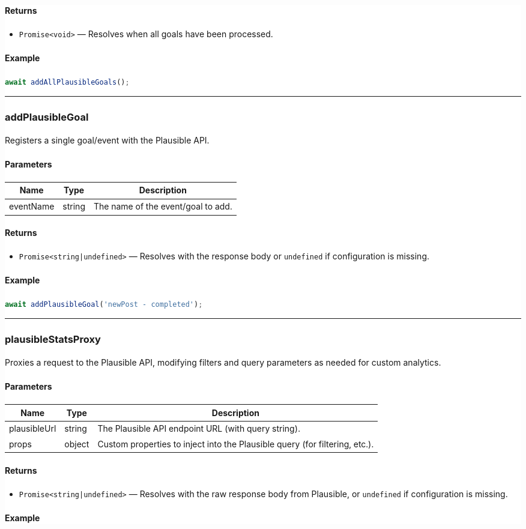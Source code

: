 #### Returns

- `Promise<void>` — Resolves when all goals have been processed.

#### Example

```javascript
await addAllPlausibleGoals();
```

---

### addPlausibleGoal

Registers a single goal/event with the Plausible API.

#### Parameters

| Name      | Type   | Description                        |
|-----------|--------|------------------------------------|
| eventName | string | The name of the event/goal to add. |

#### Returns

- `Promise<string|undefined>` — Resolves with the response body or `undefined` if configuration is missing.

#### Example

```javascript
await addPlausibleGoal('newPost - completed');
```

---

### plausibleStatsProxy

Proxies a request to the Plausible API, modifying filters and query parameters as needed for custom analytics.

#### Parameters

| Name         | Type    | Description                                                                 |
|--------------|---------|-----------------------------------------------------------------------------|
| plausibleUrl | string  | The Plausible API endpoint URL (with query string).                         |
| props        | object  | Custom properties to inject into the Plausible query (for filtering, etc.). |

#### Returns

- `Promise<string|undefined>` — Resolves with the raw response body from Plausible, or `undefined` if configuration is missing.

#### Example

